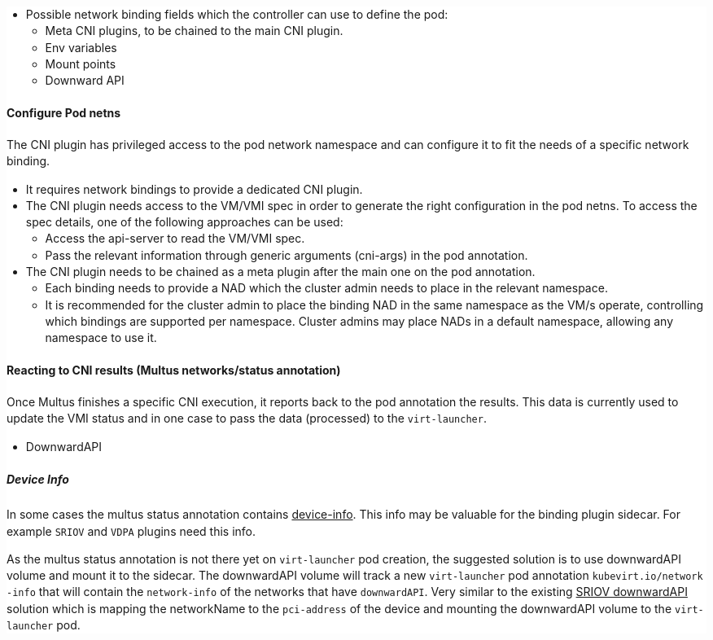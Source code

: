 - Possible network binding fields which the controller can use to define
  the pod:
    - Meta CNI plugins, to be chained to the main CNI plugin.
    - Env variables
    - Mount points
    - Downward API

#### Configure Pod netns

The CNI plugin has privileged access to the pod network namespace and
can configure it to fit the needs of a specific network binding.

- It requires network bindings to provide a dedicated CNI plugin.
- The CNI plugin needs access to the VM/VMI spec in order to generate
  the right configuration in the pod netns.
  To access the spec details, one of the following approaches can be
  used:
    - Access the api-server to read the VM/VMI spec.
    - Pass the relevant information through generic arguments (cni-args)
      in the pod annotation.
- The CNI plugin needs to be chained as a meta plugin after the main one
  on the pod annotation.
    - Each binding needs to provide a NAD which the cluster admin needs
      to
      place in the relevant namespace.
    - It is recommended for the cluster admin to place the binding NAD
      in
      the same namespace as the VM/s operate, controlling which bindings
      are supported per namespace.
      Cluster admins may place NADs in a default namespace, allowing any
      namespace to use it.

#### Reacting to CNI results (Multus networks/status annotation)

Once Multus finishes a specific CNI execution, it reports back to the
pod annotation the results. This data is currently used to update the
VMI status and in one case to pass the data (processed) to the
`virt-launcher`.

- DownwardAPI

##### Device Info

In some cases the multus status annotation
contains [device-info](https://github.com/k8snetworkplumbingwg/device-info-spec/blob/main/SPEC.md).
This info may be valuable for the binding plugin sidecar. For example
`SRIOV` and `VDPA` plugins need this info.

As the multus status annotation is not there yet on `virt-launcher` pod
creation, the suggested solution is to use downwardAPI volume and mount
it to the sidecar.
The downwardAPI volume will track a new `virt-launcher` pod
annotation `kubevirt.io/network-info` that will contain the `network-info`
of the networks that have `downwardAPI`.
Very similar to the
existing [SRIOV downwardAPI](https://github.com/kubevirt/kubevirt/pull/8226)
solution which is mapping the networkName to the `pci-address` of the
device and mounting the downwardAPI volume to the `virt-launcher` pod.
